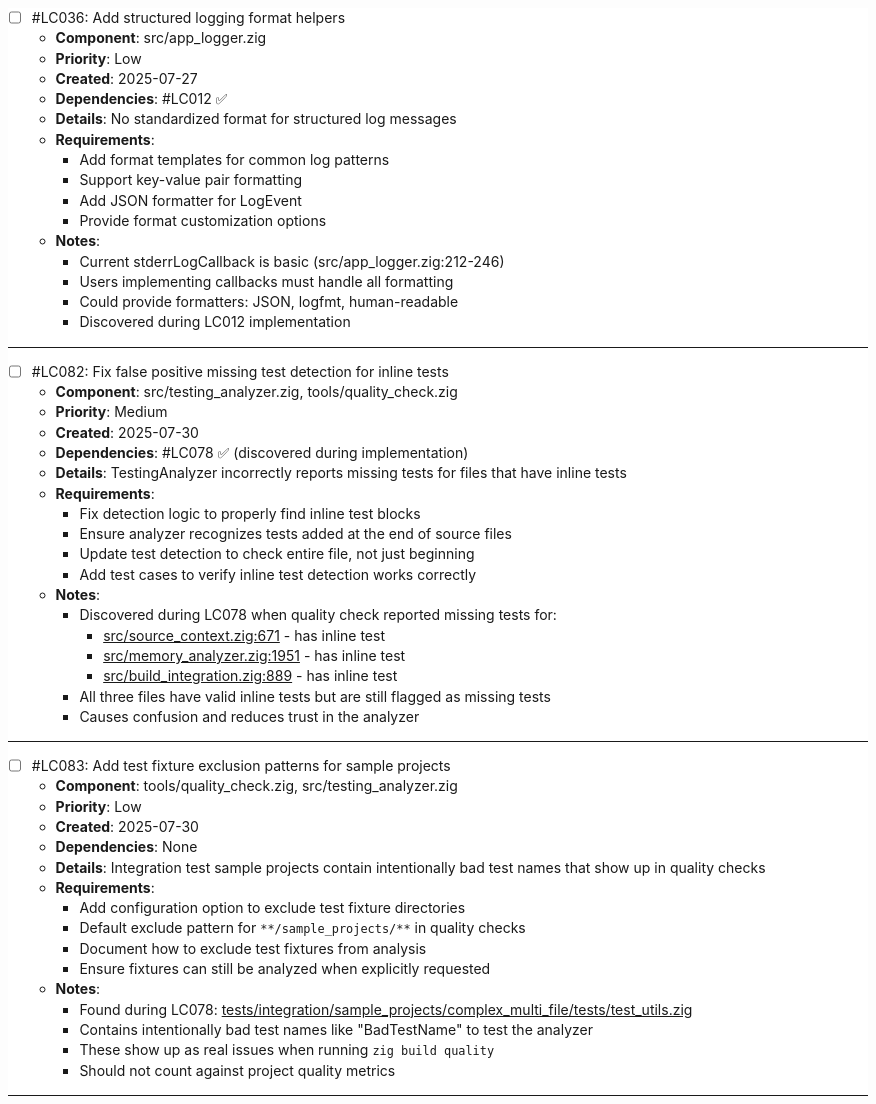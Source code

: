 
- [ ] #LC036: Add structured logging format helpers
  - **Component**: src/app_logger.zig
  - **Priority**: Low
  - **Created**: 2025-07-27
  - **Dependencies**: #LC012 ✅
  - **Details**: No standardized format for structured log messages
  - **Requirements**:
    - Add format templates for common log patterns
    - Support key-value pair formatting
    - Add JSON formatter for LogEvent
    - Provide format customization options
  - **Notes**:
    - Current stderrLogCallback is basic (src/app_logger.zig:212-246)
    - Users implementing callbacks must handle all formatting
    - Could provide formatters: JSON, logfmt, human-readable
    - Discovered during LC012 implementation

---

- [ ] #LC082: Fix false positive missing test detection for inline tests
  - **Component**: src/testing_analyzer.zig, tools/quality_check.zig
  - **Priority**: Medium
  - **Created**: 2025-07-30
  - **Dependencies**: #LC078 ✅ (discovered during implementation)
  - **Details**: TestingAnalyzer incorrectly reports missing tests for files that have inline tests
  - **Requirements**:
    - Fix detection logic to properly find inline test blocks
    - Ensure analyzer recognizes tests added at the end of source files
    - Update test detection to check entire file, not just beginning
    - Add test cases to verify inline test detection works correctly
  - **Notes**:
    - Discovered during LC078 when quality check reported missing tests for:
      - [src/source_context.zig:671](src/source_context.zig#L671) - has inline test
      - [src/memory_analyzer.zig:1951](src/memory_analyzer.zig#L1951) - has inline test  
      - [src/build_integration.zig:889](src/build_integration.zig#L889) - has inline test
    - All three files have valid inline tests but are still flagged as missing tests
    - Causes confusion and reduces trust in the analyzer

---

- [ ] #LC083: Add test fixture exclusion patterns for sample projects
  - **Component**: tools/quality_check.zig, src/testing_analyzer.zig
  - **Priority**: Low
  - **Created**: 2025-07-30
  - **Dependencies**: None
  - **Details**: Integration test sample projects contain intentionally bad test names that show up in quality checks
  - **Requirements**:
    - Add configuration option to exclude test fixture directories
    - Default exclude pattern for `**/sample_projects/**` in quality checks
    - Document how to exclude test fixtures from analysis
    - Ensure fixtures can still be analyzed when explicitly requested
  - **Notes**:
    - Found during LC078: [tests/integration/sample_projects/complex_multi_file/tests/test_utils.zig](tests/integration/sample_projects/complex_multi_file/tests/test_utils.zig)
    - Contains intentionally bad test names like "BadTestName" to test the analyzer
    - These show up as real issues when running `zig build quality`
    - Should not count against project quality metrics

---